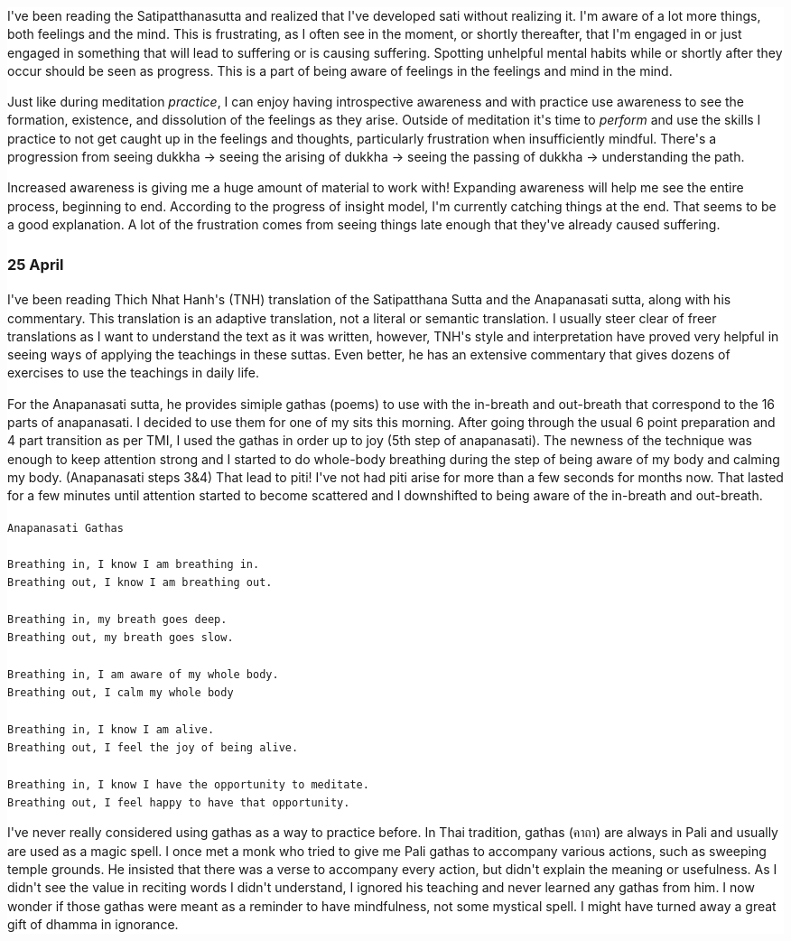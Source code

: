 I've been reading the Satipatthanasutta and realized that I've developed sati without realizing it. I'm aware of a lot more things, both feelings and the mind. This is frustrating, as I often see in the moment, or shortly thereafter, that I'm engaged in or just engaged in something that will lead to suffering or is causing suffering. Spotting unhelpful mental habits while or shortly after they occur should be seen as progress. This is a part of being aware of feelings in the feelings and mind in the mind. 

Just like during meditation *practice*, I can enjoy having introspective awareness and with practice use awareness to see the formation, existence, and dissolution of the feelings as they arise. Outside of meditation it's time to *perform* and use the skills I practice to not get caught up in the feelings and thoughts, particularly frustration when insufficiently mindful. There's a progression from seeing dukkha -> seeing the arising of dukkha -> seeing the passing of dukkha -> understanding the path.

Increased awareness is giving me a huge amount of material to work with! Expanding awareness will help me see the entire process, beginning to end. According to the progress of insight model, I'm currently catching things at the end. That seems to be a good explanation. A lot of the frustration comes from seeing things late enough that they've already caused suffering. 

### 25 April

I've been reading Thich Nhat Hanh's (TNH) translation of the Satipatthana Sutta and the Anapanasati sutta, along with his commentary. This translation is an adaptive translation, not a literal or semantic translation. I usually steer clear of freer translations as I want to understand the text as it was written, however, TNH's style and interpretation have proved very helpful in seeing ways of applying the teachings in these suttas. Even better, he has an extensive commentary that gives dozens of exercises to use the teachings in daily life.

For the Anapanasati sutta, he provides simiple gathas (poems) to use with the in-breath and out-breath that correspond to the 16 parts of anapanasati. I decided to use them for one of my sits this morning. After going through the usual 6 point preparation and 4 part transition as per TMI, I used the gathas in order up to joy (5th step of anapanasati). The newness of the technique was enough to keep attention strong and I started to do whole-body breathing during the step of being aware of my body and calming my body. (Anapanasati steps 3&4) That lead to piti! I've not had piti arise for more than a few seconds for months now. That lasted for a few minutes until attention started to become scattered and I downshifted to being aware of the in-breath and out-breath. 

    Anapanasati Gathas

    Breathing in, I know I am breathing in.
    Breathing out, I know I am breathing out.

    Breathing in, my breath goes deep.
    Breathing out, my breath goes slow.

    Breathing in, I am aware of my whole body.
    Breathing out, I calm my whole body

    Breathing in, I know I am alive.
    Breathing out, I feel the joy of being alive.

    Breathing in, I know I have the opportunity to meditate.
    Breathing out, I feel happy to have that opportunity.


I've never really considered using gathas as a way to practice before. In Thai tradition, gathas (คาถา) are always in Pali and usually are used as a magic spell. I once met a monk who tried to give me Pali gathas to accompany various actions, such as sweeping temple grounds. He insisted that there was a verse to accompany every action, but didn't explain the meaning or usefulness. As I didn't see the value in reciting words I didn't understand, I ignored his teaching and never learned any gathas from him. I now wonder if those gathas were meant as a reminder to have mindfulness, not some mystical spell. I might have turned away a great gift of dhamma in ignorance. 
